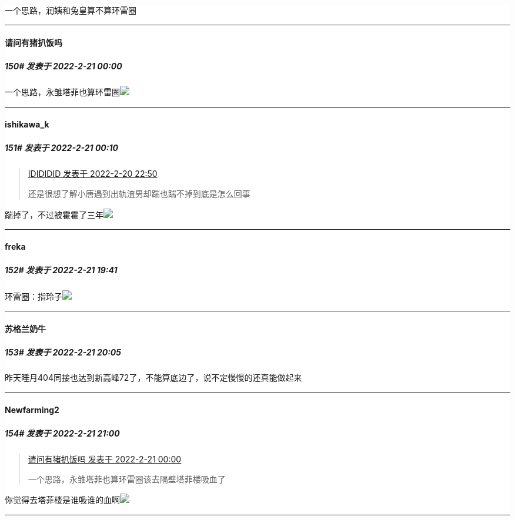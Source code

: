 一个思路，润姨和兔皇算不算环雷圈



*****

####  请问有猪扒饭吗  
##### 150#       发表于 2022-2-21 00:00

一个思路，永雏塔菲也算环雷圈<img src="https://static.saraba1st.com/image/smiley/face2017/033.png" referrerpolicy="no-referrer">



*****

####  ishikawa_k  
##### 151#       发表于 2022-2-21 00:10

<blockquote><a href="httphttps://bbs.saraba1st.com/2b/forum.php?mod=redirect&amp;goto=findpost&amp;pid=54770506&amp;ptid=2050895" target="_blank">IDIDIDID 发表于 2022-2-20 22:50</a>

还是很想了解小唐遇到出轨渣男却踹也踹不掉到底是怎么回事</blockquote>
踹掉了，不过被霍霍了三年<img src="https://static.saraba1st.com/image/smiley/face2017/047.png" referrerpolicy="no-referrer">



*****

####  freka  
##### 152#       发表于 2022-2-21 19:41

环雷圈：指玲子<img src="https://static.saraba1st.com/image/smiley/face2017/065.png" referrerpolicy="no-referrer">



*****

####  苏格兰奶牛  
##### 153#       发表于 2022-2-21 20:05

昨天睡月404同接也达到新高峰72了，不能算底边了，说不定慢慢的还真能做起来



*****

####  Newfarming2  
##### 154#       发表于 2022-2-21 21:00

<blockquote><a href="httphttps://bbs.saraba1st.com/2b/forum.php?mod=redirect&amp;goto=findpost&amp;pid=54771292&amp;ptid=2050895" target="_blank">请问有猪扒饭吗 发表于 2022-2-21 00:00</a>

一个思路，永雏塔菲也算环雷圈该去隔壁塔菲楼吸血了</blockquote>
你觉得去塔菲楼是谁吸谁的血啊<img src="https://static.saraba1st.com/image/smiley/face2017/028.png" referrerpolicy="no-referrer">



*****

